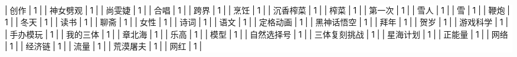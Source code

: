 | 创作 | 1 |
| 神女劈观 | 1 |
| 尚雯婕 | 1 |
| 合唱 | 1 |
| 跨界 | 1 |
| 烹饪 | 1 |
| 沉香榨菜 | 1 |
| 榨菜 | 1 |
| 第一次 | 1 |
| 雪人 | 1 |
| 雪 | 1 |
| 鞭炮 | 1 |
| 冬天 | 1 |
| 读书 | 1 |
| 聊斋 | 1 |
| 女性 | 1 |
| 诗词 | 1 |
| 语文 | 1 |
| 定格动画 | 1 |
| 黑神话悟空 | 1 |
| 拜年 | 1 |
| 贺岁 | 1 |
| 游戏科学 | 1 |
| 手办模玩 | 1 |
| 我的三体 | 1 |
| 章北海 | 1 |
| 乐高 | 1 |
| 模型 | 1 |
| 自然选择号 | 1 |
| 三体复刻挑战 | 1 |
| 星海计划 | 1 |
| 正能量 | 1 |
| 网络 | 1 |
| 经济链 | 1 |
| 流量 | 1 |
| 荒漠屠夫 | 1 |
| 网红 | 1 |